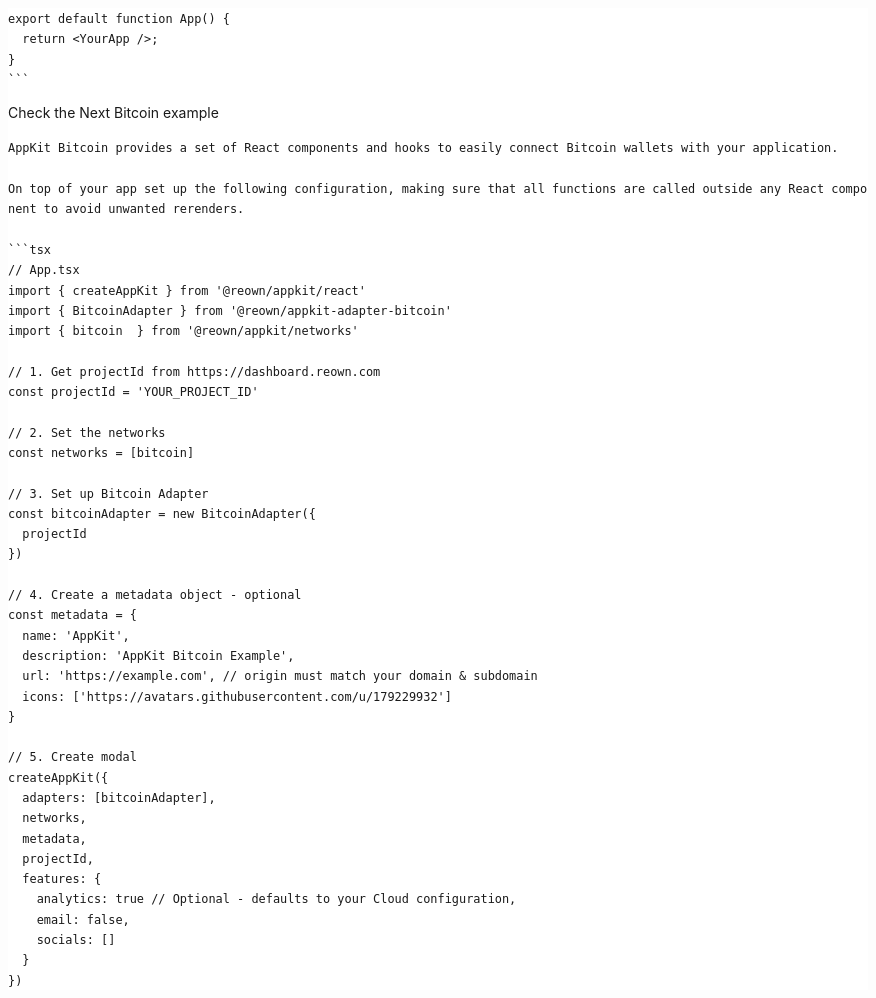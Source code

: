     export default function App() {
      return <YourApp />;
    }
    ```
  </Tab>

  <Tab title="Bitcoin">
    <Card title="Bitcoin Example" icon="github" href="https://github.com/reown-com/appkit-web-examples/tree/main/nextjs/next-bitcoin-app-router">
      Check the Next Bitcoin example
    </Card>

    AppKit Bitcoin provides a set of React components and hooks to easily connect Bitcoin wallets with your application.

    On top of your app set up the following configuration, making sure that all functions are called outside any React component to avoid unwanted rerenders.

    ```tsx
    // App.tsx
    import { createAppKit } from '@reown/appkit/react'
    import { BitcoinAdapter } from '@reown/appkit-adapter-bitcoin'
    import { bitcoin  } from '@reown/appkit/networks'

    // 1. Get projectId from https://dashboard.reown.com
    const projectId = 'YOUR_PROJECT_ID'

    // 2. Set the networks
    const networks = [bitcoin]

    // 3. Set up Bitcoin Adapter
    const bitcoinAdapter = new BitcoinAdapter({
      projectId
    })

    // 4. Create a metadata object - optional
    const metadata = {
      name: 'AppKit',
      description: 'AppKit Bitcoin Example',
      url: 'https://example.com', // origin must match your domain & subdomain
      icons: ['https://avatars.githubusercontent.com/u/179229932']
    }

    // 5. Create modal
    createAppKit({
      adapters: [bitcoinAdapter],
      networks,
      metadata,
      projectId,
      features: {
        analytics: true // Optional - defaults to your Cloud configuration,
        email: false,
        socials: []
      }
    })
